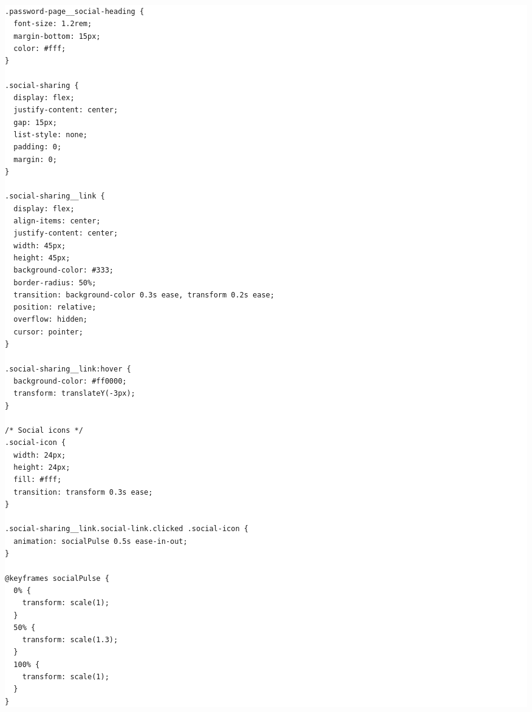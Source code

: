     .password-page__social-heading {
      font-size: 1.2rem;
      margin-bottom: 15px;
      color: #fff;
    }
    
    .social-sharing {
      display: flex;
      justify-content: center;
      gap: 15px;
      list-style: none;
      padding: 0;
      margin: 0;
    }
    
    .social-sharing__link {
      display: flex;
      align-items: center;
      justify-content: center;
      width: 45px;
      height: 45px;
      background-color: #333;
      border-radius: 50%;
      transition: background-color 0.3s ease, transform 0.2s ease;
      position: relative;
      overflow: hidden;
      cursor: pointer;
    }
    
    .social-sharing__link:hover {
      background-color: #ff0000;
      transform: translateY(-3px);
    }
    
    /* Social icons */
    .social-icon {
      width: 24px;
      height: 24px;
      fill: #fff;
      transition: transform 0.3s ease;
    }
    
    .social-sharing__link.social-link.clicked .social-icon {
      animation: socialPulse 0.5s ease-in-out;
    }
    
    @keyframes socialPulse {
      0% {
        transform: scale(1);
      }
      50% {
        transform: scale(1.3);
      }
      100% {
        transform: scale(1);
      }
    }
    